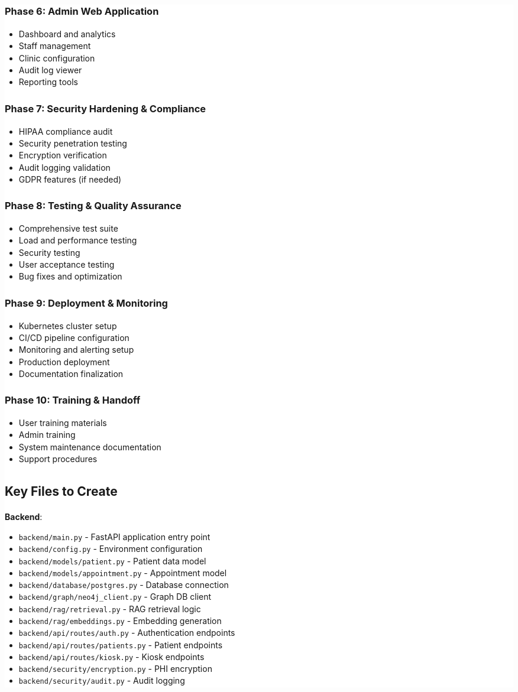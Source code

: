 ### Phase 6: Admin Web Application

- Dashboard and analytics
- Staff management
- Clinic configuration
- Audit log viewer
- Reporting tools

### Phase 7: Security Hardening & Compliance

- HIPAA compliance audit
- Security penetration testing
- Encryption verification
- Audit logging validation
- GDPR features (if needed)

### Phase 8: Testing & Quality Assurance

- Comprehensive test suite
- Load and performance testing
- Security testing
- User acceptance testing
- Bug fixes and optimization

### Phase 9: Deployment & Monitoring

- Kubernetes cluster setup
- CI/CD pipeline configuration
- Monitoring and alerting setup
- Production deployment
- Documentation finalization

### Phase 10: Training & Handoff

- User training materials
- Admin training
- System maintenance documentation
- Support procedures

## Key Files to Create

**Backend**:

- `backend/main.py` - FastAPI application entry point
- `backend/config.py` - Environment configuration
- `backend/models/patient.py` - Patient data model
- `backend/models/appointment.py` - Appointment model
- `backend/database/postgres.py` - Database connection
- `backend/graph/neo4j_client.py` - Graph DB client
- `backend/rag/retrieval.py` - RAG retrieval logic
- `backend/rag/embeddings.py` - Embedding generation
- `backend/api/routes/auth.py` - Authentication endpoints
- `backend/api/routes/patients.py` - Patient endpoints
- `backend/api/routes/kiosk.py` - Kiosk endpoints
- `backend/security/encryption.py` - PHI encryption
- `backend/security/audit.py` - Audit logging
